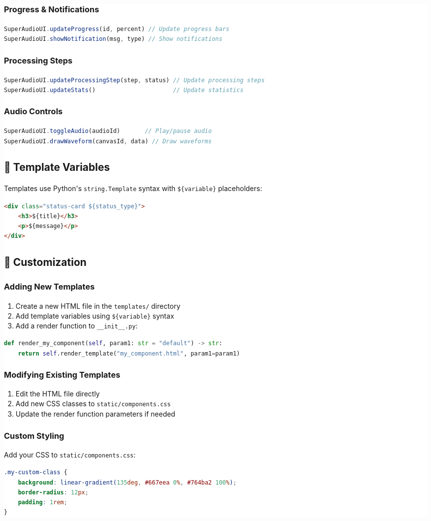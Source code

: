 ### Progress & Notifications
```javascript
SuperAudioUI.updateProgress(id, percent) // Update progress bars
SuperAudioUI.showNotification(msg, type) // Show notifications
```

### Processing Steps
```javascript
SuperAudioUI.updateProcessingStep(step, status) // Update processing steps
SuperAudioUI.updateStats()                      // Update statistics
```

### Audio Controls
```javascript
SuperAudioUI.toggleAudio(audioId)       // Play/pause audio
SuperAudioUI.drawWaveform(canvasId, data) // Draw waveforms
```

## 📝 Template Variables

Templates use Python's `string.Template` syntax with `${variable}` placeholders:

```html
<div class="status-card ${status_type}">
    <h3>${title}</h3>
    <p>${message}</p>
</div>
```

## 🔧 Customization

### Adding New Templates

1. Create a new HTML file in the `templates/` directory
2. Add template variables using `${variable}` syntax
3. Add a render function to `__init__.py`:

```python
def render_my_component(self, param1: str = "default") -> str:
    return self.render_template("my_component.html", param1=param1)
```

### Modifying Existing Templates

1. Edit the HTML file directly
2. Add new CSS classes to `static/components.css`
3. Update the render function parameters if needed

### Custom Styling

Add your CSS to `static/components.css`:

```css
.my-custom-class {
    background: linear-gradient(135deg, #667eea 0%, #764ba2 100%);
    border-radius: 12px;
    padding: 1rem;
}
```
